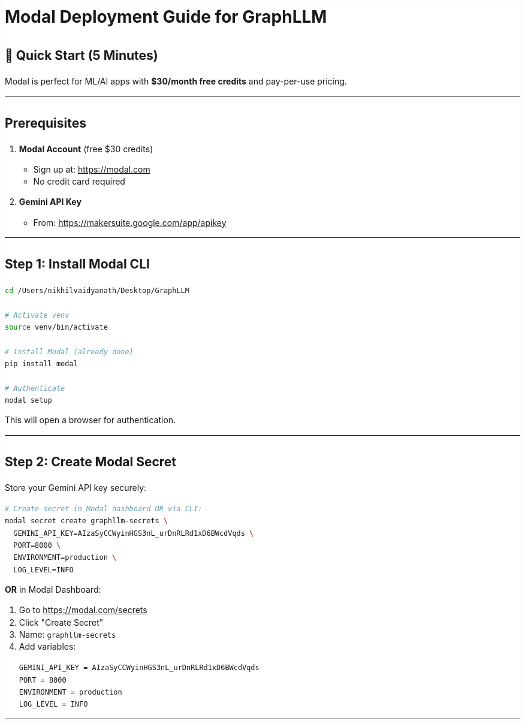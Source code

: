 # Modal Deployment Guide for GraphLLM

## 🚀 Quick Start (5 Minutes)

Modal is perfect for ML/AI apps with **$30/month free credits** and pay-per-use pricing.

---

## Prerequisites

1. **Modal Account** (free $30 credits)
   - Sign up at: https://modal.com
   - No credit card required

2. **Gemini API Key**
   - From: https://makersuite.google.com/app/apikey

---

## Step 1: Install Modal CLI

```bash
cd /Users/nikhilvaidyanath/Desktop/GraphLLM

# Activate venv
source venv/bin/activate

# Install Modal (already done)
pip install modal

# Authenticate
modal setup
```

This will open a browser for authentication.

---

## Step 2: Create Modal Secret

Store your Gemini API key securely:

```bash
# Create secret in Modal dashboard OR via CLI:
modal secret create graphllm-secrets \
  GEMINI_API_KEY=AIzaSyCCWyinHGS3nL_urDnRLRd1xD6BWcdVqds \
  PORT=8000 \
  ENVIRONMENT=production \
  LOG_LEVEL=INFO
```

**OR** in Modal Dashboard:
1. Go to https://modal.com/secrets
2. Click "Create Secret"
3. Name: `graphllm-secrets`
4. Add variables:
   ```
   GEMINI_API_KEY = AIzaSyCCWyinHGS3nL_urDnRLRd1xD6BWcdVqds
   PORT = 8000
   ENVIRONMENT = production
   LOG_LEVEL = INFO
   ```

---